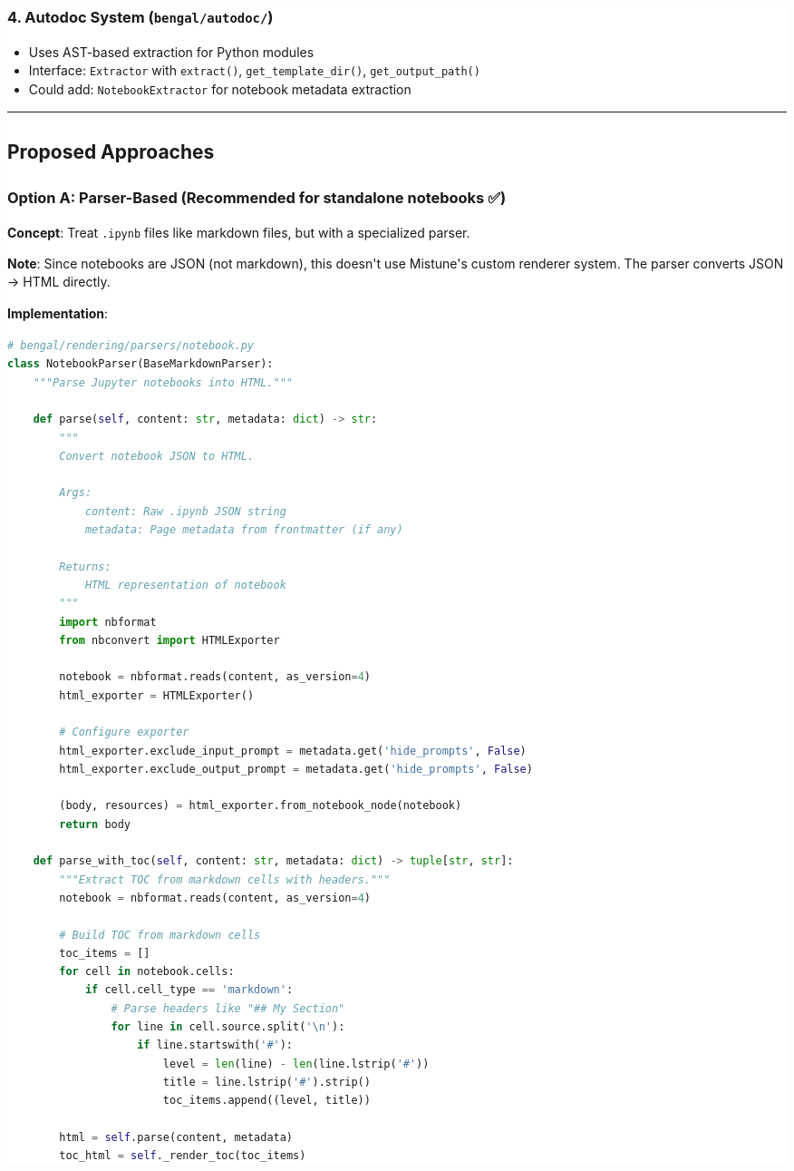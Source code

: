 ### 4. **Autodoc System** (`bengal/autodoc/`)
- Uses AST-based extraction for Python modules
- Interface: `Extractor` with `extract()`, `get_template_dir()`, `get_output_path()`
- Could add: `NotebookExtractor` for notebook metadata extraction

---

## Proposed Approaches

### Option A: Parser-Based (Recommended for standalone notebooks ✅)

**Concept**: Treat `.ipynb` files like markdown files, but with a specialized parser.

**Note**: Since notebooks are JSON (not markdown), this doesn't use Mistune's custom renderer system. The parser converts JSON → HTML directly.

**Implementation**:
```python
# bengal/rendering/parsers/notebook.py
class NotebookParser(BaseMarkdownParser):
    """Parse Jupyter notebooks into HTML."""

    def parse(self, content: str, metadata: dict) -> str:
        """
        Convert notebook JSON to HTML.

        Args:
            content: Raw .ipynb JSON string
            metadata: Page metadata from frontmatter (if any)

        Returns:
            HTML representation of notebook
        """
        import nbformat
        from nbconvert import HTMLExporter

        notebook = nbformat.reads(content, as_version=4)
        html_exporter = HTMLExporter()

        # Configure exporter
        html_exporter.exclude_input_prompt = metadata.get('hide_prompts', False)
        html_exporter.exclude_output_prompt = metadata.get('hide_prompts', False)

        (body, resources) = html_exporter.from_notebook_node(notebook)
        return body

    def parse_with_toc(self, content: str, metadata: dict) -> tuple[str, str]:
        """Extract TOC from markdown cells with headers."""
        notebook = nbformat.reads(content, as_version=4)

        # Build TOC from markdown cells
        toc_items = []
        for cell in notebook.cells:
            if cell.cell_type == 'markdown':
                # Parse headers like "## My Section"
                for line in cell.source.split('\n'):
                    if line.startswith('#'):
                        level = len(line) - len(line.lstrip('#'))
                        title = line.lstrip('#').strip()
                        toc_items.append((level, title))

        html = self.parse(content, metadata)
        toc_html = self._render_toc(toc_items)
```
